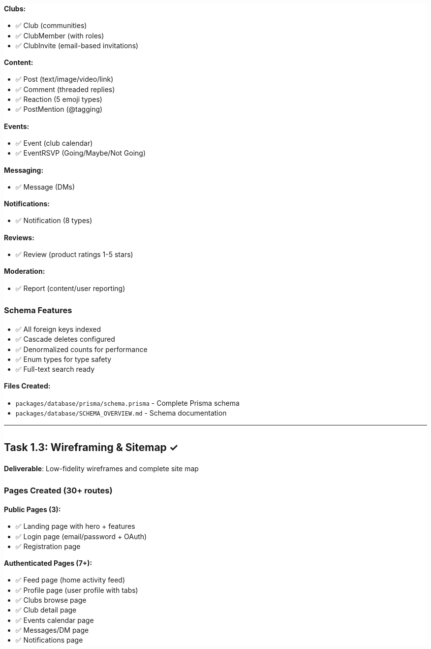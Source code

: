 **Clubs:**
- ✅ Club (communities)
- ✅ ClubMember (with roles)
- ✅ ClubInvite (email-based invitations)

**Content:**
- ✅ Post (text/image/video/link)
- ✅ Comment (threaded replies)
- ✅ Reaction (5 emoji types)
- ✅ PostMention (@tagging)

**Events:**
- ✅ Event (club calendar)
- ✅ EventRSVP (Going/Maybe/Not Going)

**Messaging:**
- ✅ Message (DMs)

**Notifications:**
- ✅ Notification (8 types)

**Reviews:**
- ✅ Review (product ratings 1-5 stars)

**Moderation:**
- ✅ Report (content/user reporting)

### Schema Features
- ✅ All foreign keys indexed
- ✅ Cascade deletes configured
- ✅ Denormalized counts for performance
- ✅ Enum types for type safety
- ✅ Full-text search ready

**Files Created:**
- `packages/database/prisma/schema.prisma` - Complete Prisma schema
- `packages/database/SCHEMA_OVERVIEW.md` - Schema documentation

---

## Task 1.3: Wireframing & Sitemap ✓

**Deliverable**: Low-fidelity wireframes and complete site map

### Pages Created (30+ routes)

**Public Pages (3):**
- ✅ Landing page with hero + features
- ✅ Login page (email/password + OAuth)
- ✅ Registration page

**Authenticated Pages (7+):**
- ✅ Feed page (home activity feed)
- ✅ Profile page (user profile with tabs)
- ✅ Clubs browse page
- ✅ Club detail page
- ✅ Events calendar page
- ✅ Messages/DM page
- ✅ Notifications page
